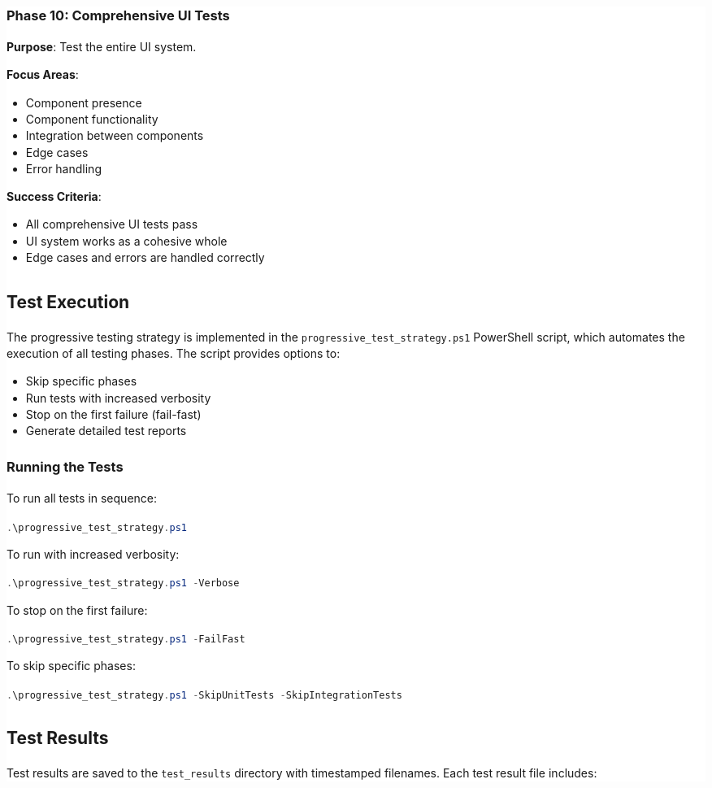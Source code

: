### Phase 10: Comprehensive UI Tests

**Purpose**: Test the entire UI system.

**Focus Areas**:
- Component presence
- Component functionality
- Integration between components
- Edge cases
- Error handling

**Success Criteria**:
- All comprehensive UI tests pass
- UI system works as a cohesive whole
- Edge cases and errors are handled correctly

## Test Execution

The progressive testing strategy is implemented in the `progressive_test_strategy.ps1` PowerShell script, which automates the execution of all testing phases. The script provides options to:

- Skip specific phases
- Run tests with increased verbosity
- Stop on the first failure (fail-fast)
- Generate detailed test reports

### Running the Tests

To run all tests in sequence:

```powershell
.\progressive_test_strategy.ps1
```

To run with increased verbosity:

```powershell
.\progressive_test_strategy.ps1 -Verbose
```

To stop on the first failure:

```powershell
.\progressive_test_strategy.ps1 -FailFast
```

To skip specific phases:

```powershell
.\progressive_test_strategy.ps1 -SkipUnitTests -SkipIntegrationTests
```

## Test Results

Test results are saved to the `test_results` directory with timestamped filenames. Each test result file includes:
